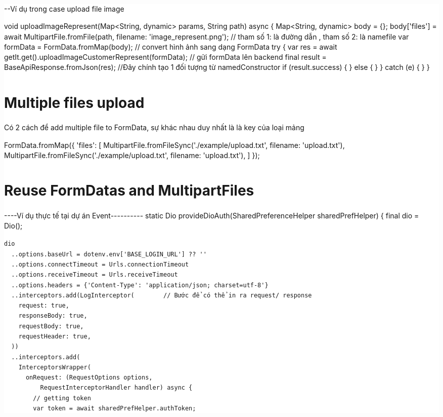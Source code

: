--Ví dụ trong case upload file image 

  void uploadImageRepresent(Map<String, dynamic> params, String path) async {
    Map<String, dynamic> body = {};
    body['files'] = await MultipartFile.fromFile(path, filename: 'image_represent.png');   // tham số 1: là đường dẫn , tham số 2: là namefile
    var formData = FormData.fromMap(body);     // convert hình ảnh sang dạng FormData
    try {
      var res = await getIt.get<Api>().uploadImageCustomerRepresent(formData);    // gửi formData lên backend
      final result = BaseApiResponse.fromJson(res); //Đây chính tạo 1 đối tượng từ namedConstructor
      if (result.success) {
      } else {
      }
        } 
    catch (e) {
    }
  }

# Multiple files upload 
   
   Có 2 cách để add multiple file to FormData, sự khác nhau duy nhất là là key của loại mảng

   FormData.fromMap({
  'files': [
    MultipartFile.fromFileSync('./example/upload.txt', filename: 'upload.txt'),
    MultipartFile.fromFileSync('./example/upload.txt', filename: 'upload.txt'),
  ]
});

# Reuse FormDatas and MultipartFiles 



   ----Ví dụ thực tế tại dự án Event----------
     static Dio provideDioAuth(SharedPreferenceHelper sharedPrefHelper) {
    final dio = Dio();

    dio
      ..options.baseUrl = dotenv.env['BASE_LOGIN_URL'] ?? ''
      ..options.connectTimeout = Urls.connectionTimeout
      ..options.receiveTimeout = Urls.receiveTimeout
      ..options.headers = {'Content-Type': 'application/json; charset=utf-8'}
      ..interceptors.add(LogInterceptor(        // Bước để có thể in ra request/ response 
        request: true,
        responseBody: true,
        requestBody: true,
        requestHeader: true,
      ))
      ..interceptors.add(
        InterceptorsWrapper(
          onRequest: (RequestOptions options,
              RequestInterceptorHandler handler) async {
            // getting token
            var token = await sharedPrefHelper.authToken;
